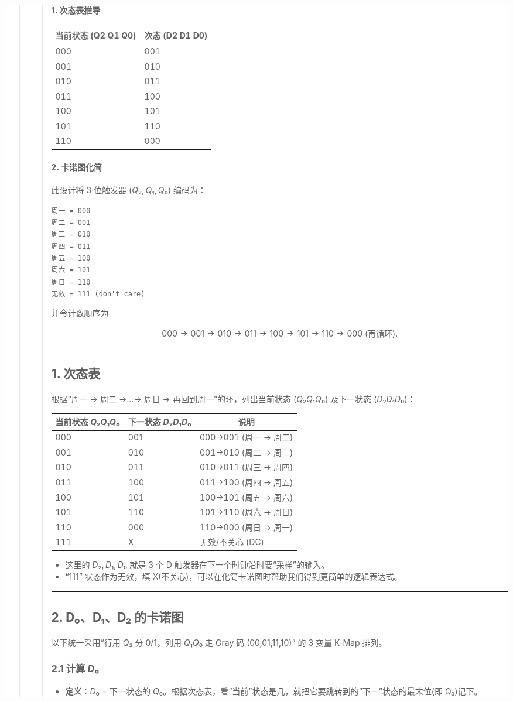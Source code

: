 > >
> > #### 1. 次态表推导
> >
> > | 当前状态 (Q2 Q1 Q0) | 次态 (D2 D1 D0) |
> > | :------------------ | :-------------- |
> > | 000                 | 001             |
> > | 001                 | 010             |
> > | 010                 | 011             |
> > | 011                 | 100             |
> > | 100                 | 101             |
> > | 101                 | 110             |
> > | 110                 | 000             |
> >
> > #### 2. 卡诺图化简
> >
> > 此设计将 3 位触发器 $(Q₂,Q₁,Q₀)$ 编码为：
> >
> > ```
> > 周一 = 000
> > 周二 = 001
> > 周三 = 010
> > 周四 = 011
> > 周五 = 100
> > 周六 = 101
> > 周日 = 110
> > 无效 = 111 (don't care)
> > ```
> >
> > 并令计数顺序为
> >
> > $$
> > 000\to001\to010\to011\to100\to101\to110\to000\ (\text{再循环}).
> > $$
> >
> > ---
> >
> > ## 1. 次态表
> >
> > 根据“周一 → 周二 →…→ 周日 → 再回到周一”的环，列出当前状态 $(Q₂Q₁Q₀)$ 及下一状态 $(D₂D₁D₀)$：
> >
> > | **当前状态** $Q₂Q₁Q₀$ | **下一状态** $D₂D₁D₀$ | 说明                  |
> > | --------------------- | --------------------- | --------------------- |
> > | 000                   | 001                   | 000→001 (周一 → 周二) |
> > | 001                   | 010                   | 001→010 (周二 → 周三) |
> > | 010                   | 011                   | 010→011 (周三 → 周四) |
> > | 011                   | 100                   | 011→100 (周四 → 周五) |
> > | 100                   | 101                   | 100→101 (周五 → 周六) |
> > | 101                   | 110                   | 101→110 (周六 → 周日) |
> > | 110                   | 000                   | 110→000 (周日 → 周一) |
> > | 111                   | X                     | 无效/不关心 (DC)      |
> >
> > - 这里的 $D₂,D₁,D₀$ 就是 3 个 D 触发器在下一个时钟沿时要“采样”的输入。
> > - “111” 状态作为无效，填 X(不关心)，可以在化简卡诺图时帮助我们得到更简单的逻辑表达式。
> >
> > ---
> >
> > ## 2. D₀、D₁、D₂ 的卡诺图
> >
> > 以下统一采用“行用 $Q₂$ 分 0/1，列用 $Q₁Q₀$ 走 Gray 码 (00,01,11,10)” 的 3 变量 K‐Map 排列。
> >
> > ### 2.1 计算 $D₀$
> >
> > - **定义**：$D₀$ = 下一状态的 $Q₀$。根据次态表，看“当前”状态是几，就把它要跳转到的“下一”状态的最末位(即 Q₀)记下。
> >